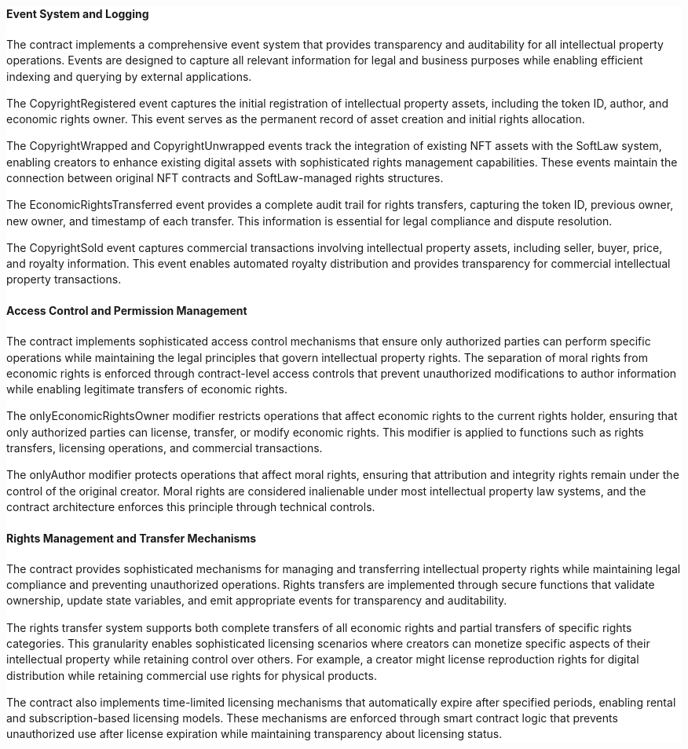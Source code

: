 #### Event System and Logging

The contract implements a comprehensive event system that provides transparency and auditability for all intellectual property operations. Events are designed to capture all relevant information for legal and business purposes while enabling efficient indexing and querying by external applications.

The CopyrightRegistered event captures the initial registration of intellectual property assets, including the token ID, author, and economic rights owner. This event serves as the permanent record of asset creation and initial rights allocation.

The CopyrightWrapped and CopyrightUnwrapped events track the integration of existing NFT assets with the SoftLaw system, enabling creators to enhance existing digital assets with sophisticated rights management capabilities. These events maintain the connection between original NFT contracts and SoftLaw-managed rights structures.

The EconomicRightsTransferred event provides a complete audit trail for rights transfers, capturing the token ID, previous owner, new owner, and timestamp of each transfer. This information is essential for legal compliance and dispute resolution.

The CopyrightSold event captures commercial transactions involving intellectual property assets, including seller, buyer, price, and royalty information. This event enables automated royalty distribution and provides transparency for commercial intellectual property transactions.

#### Access Control and Permission Management

The contract implements sophisticated access control mechanisms that ensure only authorized parties can perform specific operations while maintaining the legal principles that govern intellectual property rights. The separation of moral rights from economic rights is enforced through contract-level access controls that prevent unauthorized modifications to author information while enabling legitimate transfers of economic rights.

The onlyEconomicRightsOwner modifier restricts operations that affect economic rights to the current rights holder, ensuring that only authorized parties can license, transfer, or modify economic rights. This modifier is applied to functions such as rights transfers, licensing operations, and commercial transactions.

The onlyAuthor modifier protects operations that affect moral rights, ensuring that attribution and integrity rights remain under the control of the original creator. Moral rights are considered inalienable under most intellectual property law systems, and the contract architecture enforces this principle through technical controls.

#### Rights Management and Transfer Mechanisms

The contract provides sophisticated mechanisms for managing and transferring intellectual property rights while maintaining legal compliance and preventing unauthorized operations. Rights transfers are implemented through secure functions that validate ownership, update state variables, and emit appropriate events for transparency and auditability.

The rights transfer system supports both complete transfers of all economic rights and partial transfers of specific rights categories. This granularity enables sophisticated licensing scenarios where creators can monetize specific aspects of their intellectual property while retaining control over others. For example, a creator might license reproduction rights for digital distribution while retaining commercial use rights for physical products.

The contract also implements time-limited licensing mechanisms that automatically expire after specified periods, enabling rental and subscription-based licensing models. These mechanisms are enforced through smart contract logic that prevents unauthorized use after license expiration while maintaining transparency about licensing status.
